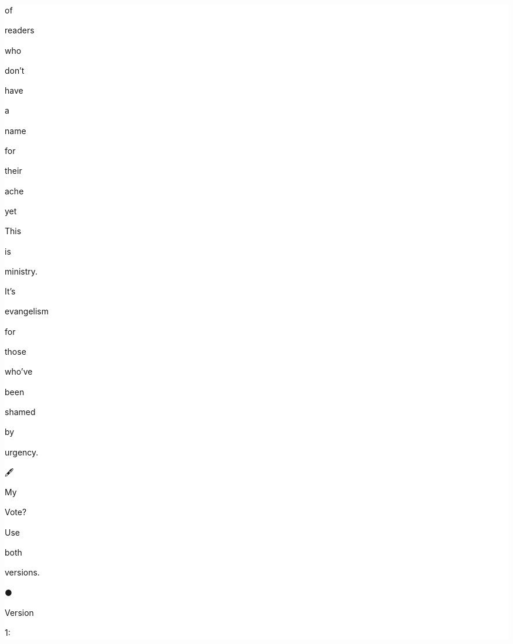 of
 
readers
 
who
 
don’t
 
have
 
a
 
name
 
for
 
their
 
ache
 
yet
 
 
This
 
is
 
ministry.
 
It’s
 
evangelism
 
for
 
those
 
who’ve
 
been
 
shamed
 
by
 
urgency.
 
 
🖋
 
My
 
Vote?
 
Use
 
both
 
versions.
 
●
 
Version
 
1:
 